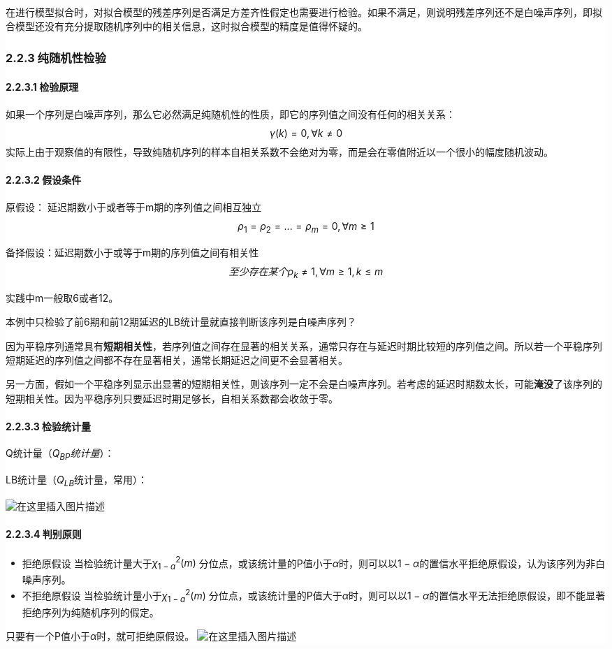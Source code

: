 在进行模型拟合时，对拟合模型的残差序列是否满足方差齐性假定也需要进行检验。如果不满足，则说明残差序列还不是白噪声序列，即拟合模型还没有充分提取随机序列中的相关信息，这时拟合模型的精度是值得怀疑的。


### 2.2.3 纯随机性检验

#### 2.2.3.1 检验原理
如果一个序列是白噪声序列，那么它必然满足纯随机性的性质，即它的序列值之间没有任何的相关关系：
$$
\gamma (k) = 0, \forall k \neq 0
$$
实际上由于观察值的有限性，导致纯随机序列的样本自相关系数不会绝对为零，而是会在零值附近以一个很小的幅度随机波动。



#### 2.2.3.2 假设条件
原假设：
延迟期数小于或者等于m期的序列值之间相互独立
$$
\rho_1 = \rho_2 = ...= \rho_m = 0, \forall m \geqslant 1
$$

备择假设：延迟期数小于或等于m期的序列值之间有相关性
$$
至少存在某个\rho_k \neq 1, \forall m \geqslant 1, k \leqslant m
$$

实践中m一般取6或者12。

本例中只检验了前6期和前12期延迟的LB统计量就直接判断该序列是白噪声序列？

因为平稳序列通常具有**短期相关性**，若序列值之间存在显著的相关关系，通常只存在与延迟时期比较短的序列值之间。所以若一个平稳序列短期延迟的序列值之间都不存在显著相关，通常长期延迟之间更不会显著相关。

另一方面，假如一个平稳序列显示出显著的短期相关性，则该序列一定不会是白噪声序列。若考虑的延迟时期数太长，可能**淹没**了该序列的短期相关性。因为平稳序列只要延迟时期足够长，自相关系数都会收敛于零。





#### 2.2.3.3 检验统计量
Q统计量（$Q_{BP}统计量$）：


LB统计量（$Q_{LB}$统计量，常用）：

![在这里插入图片描述](https://img-blog.csdnimg.cn/669b1ae712fc47fbb9d786048edacb6f.png?x-oss-process=image/watermark,type_d3F5LXplbmhlaQ,shadow_50,text_Q1NETiBA5byg5qyjLeeUtw==,size_20,color_FFFFFF,t_70,g_se,x_16#pic_center)


#### 2.2.3.4 判别原则

* 拒绝原假设
  当检验统计量大于$\chi_{1-a}^2(m)$ 分位点，或该统计量的P值小于$\alpha$时，则可以以$1-\alpha$的置信水平拒绝原假设，认为该序列为非白噪声序列。
* 不拒绝原假设
  当检验统计量小于$\chi_{1-a}^2(m)$ 分位点，或该统计量的P值大于$\alpha$时，则可以以$1-\alpha$的置信水平无法拒绝原假设，即不能显著拒绝序列为纯随机序列的假定。


只要有一个P值小于$\alpha$时，就可拒绝原假设。
![在这里插入图片描述](https://img-blog.csdnimg.cn/b96a7ae249c94f78a2eb05123dba267f.png?x-oss-process=image/watermark,type_d3F5LXplbmhlaQ,shadow_50,text_Q1NETiBA5byg5qyjLeeUtw==,size_20,color_FFFFFF,t_70,g_se,x_16#pic_center)
